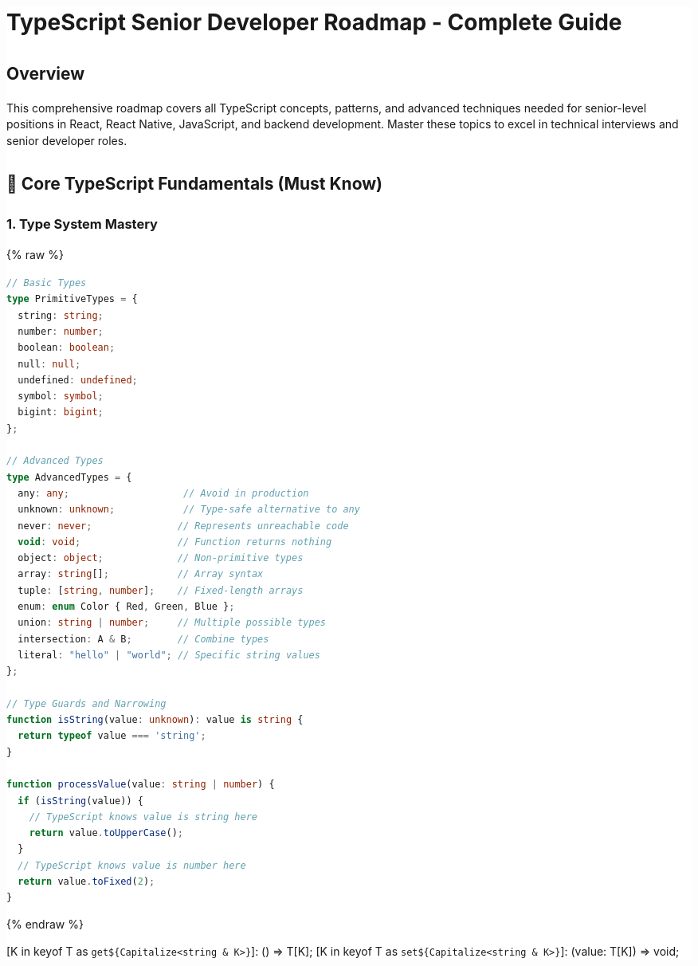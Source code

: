 # TypeScript Senior Developer Roadmap - Complete Guide

## Overview

This comprehensive roadmap covers all TypeScript concepts, patterns, and advanced techniques needed for senior-level positions in React, React Native, JavaScript, and backend development. Master these topics to excel in technical interviews and senior developer roles.

## 🎯 **Core TypeScript Fundamentals (Must Know)**

### 1. **Type System Mastery**

{% raw %}
```typescript
// Basic Types
type PrimitiveTypes = {
  string: string;
  number: number;
  boolean: boolean;
  null: null;
  undefined: undefined;
  symbol: symbol;
  bigint: bigint;
};

// Advanced Types
type AdvancedTypes = {
  any: any;                    // Avoid in production
  unknown: unknown;            // Type-safe alternative to any
  never: never;               // Represents unreachable code
  void: void;                 // Function returns nothing
  object: object;             // Non-primitive types
  array: string[];            // Array syntax
  tuple: [string, number];    // Fixed-length arrays
  enum: enum Color { Red, Green, Blue };
  union: string | number;     // Multiple possible types
  intersection: A & B;        // Combine types
  literal: "hello" | "world"; // Specific string values
};

// Type Guards and Narrowing
function isString(value: unknown): value is string {
  return typeof value === 'string';
}

function processValue(value: string | number) {
  if (isString(value)) {
    // TypeScript knows value is string here
    return value.toUpperCase();
  }
  // TypeScript knows value is number here
  return value.toFixed(2);
}
```
{% endraw %}


  [K in keyof T as `get${Capitalize<string & K>}`]: () => T[K];
  [K in keyof T as `set${Capitalize<string & K>}`]: (value: T[K]) => void;